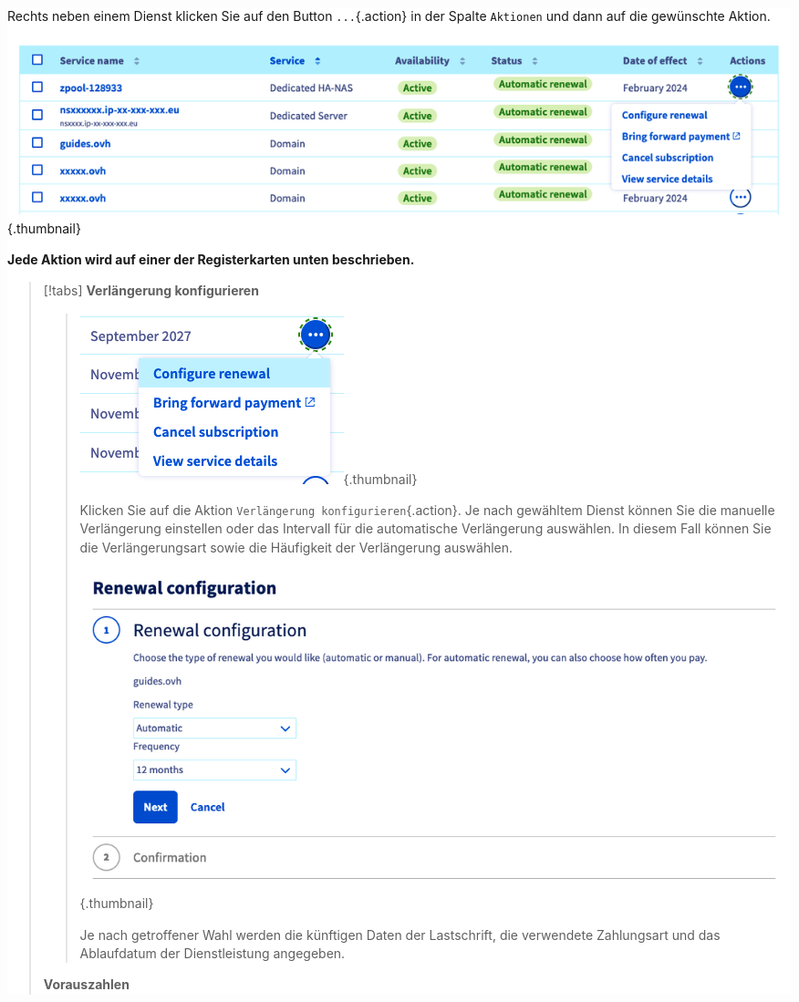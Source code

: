 Rechts neben einem Dienst klicken Sie auf den Button `...`{.action} in der Spalte `Aktionen` und dann auf die gewünschte Aktion.

![Menü Aktionen](images/actions-en.png){.thumbnail}

**Jede Aktion wird auf einer der Registerkarten unten beschrieben.**

> [!tabs]
> **Verlängerung konfigurieren**
>>
>>![Verlängerung konfigurieren](images/configure-renewal-en.png){.thumbnail}
>>
>> Klicken Sie auf die Aktion `Verlängerung konfigurieren`{.action}. Je nach gewähltem Dienst können Sie die manuelle Verlängerung einstellen oder das Intervall für die automatische Verlängerung auswählen. In diesem Fall können Sie die Verlängerungsart sowie die Häufigkeit der Verlängerung auswählen.
>>
>>![Verlängerung konfigurieren](images/configure-renew-en.png){.thumbnail}
>>
>> Je nach getroffener Wahl werden die künftigen Daten der Lastschrift, die verwendete Zahlungsart und das Ablaufdatum der Dienstleistung angegeben.
>>
> **Vorauszahlen**
>>